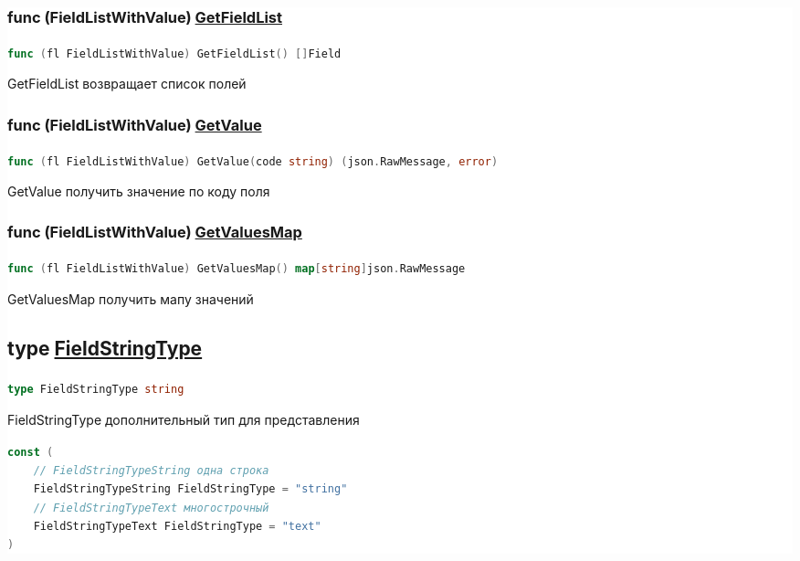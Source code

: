


### <a name="FieldListWithValue.GetFieldList">func</a> (FieldListWithValue) [GetFieldList](https://git.elewise.com/elma365/common/-/tree/develop/pkg/types/field_with_value.go?s=1637:1688#L58)
``` go
func (fl FieldListWithValue) GetFieldList() []Field
```
GetFieldList возвращает список полей




### <a name="FieldListWithValue.GetValue">func</a> (FieldListWithValue) [GetValue](https://git.elewise.com/elma365/common/-/tree/develop/pkg/types/field_with_value.go?s=1044:1119#L38)
``` go
func (fl FieldListWithValue) GetValue(code string) (json.RawMessage, error)
```
GetValue получить значение по коду поля




### <a name="FieldListWithValue.GetValuesMap">func</a> (FieldListWithValue) [GetValuesMap](https://git.elewise.com/elma365/common/-/tree/develop/pkg/types/field_with_value.go?s=1868:1938#L67)
``` go
func (fl FieldListWithValue) GetValuesMap() map[string]json.RawMessage
```
GetValuesMap получить мапу значений




## <a name="FieldStringType">type</a> [FieldStringType](https://git.elewise.com/elma365/common/-/tree/develop/pkg/types/implement_string.go?s=159:186#L10)
``` go
type FieldStringType string
```
FieldStringType дополнительный тип для представления


``` go
const (
    // FieldStringTypeString одна строка
    FieldStringTypeString FieldStringType = "string"
    // FieldStringTypeText многострочный
    FieldStringTypeText FieldStringType = "text"
)
```

